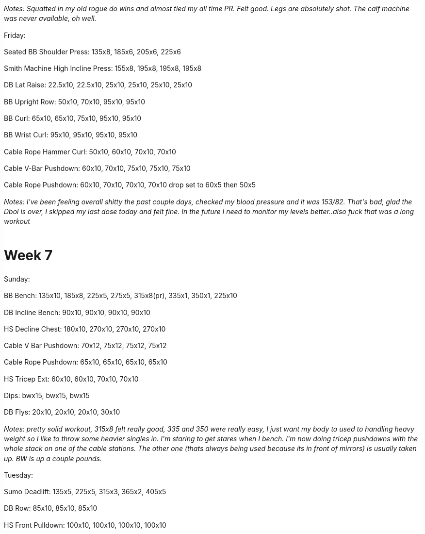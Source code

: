 *Notes: Squatted in my old rogue do wins and almost tied my all time PR. Felt good. Legs are absolutely shot. The calf machine was never available, oh well.* 


Friday:

Seated BB Shoulder Press: 135x8, 185x6, 205x6, 225x6

Smith Machine High Incline Press: 155x8, 195x8, 195x8, 195x8

DB Lat Raise: 22.5x10, 22.5x10, 25x10, 25x10, 25x10, 25x10

BB Upright Row: 50x10, 70x10, 95x10, 95x10

BB Curl: 65x10, 65x10, 75x10, 95x10, 95x10

BB Wrist Curl: 95x10, 95x10, 95x10, 95x10

Cable Rope Hammer Curl: 50x10, 60x10, 70x10, 70x10

Cable V-Bar Pushdown:  60x10, 70x10, 75x10, 75x10, 75x10

Cable Rope Pushdown: 60x10, 70x10, 70x10, 70x10 drop set to 60x5 then 50x5

*Notes: I've been feeling overall shitty the past couple days, checked my blood pressure and it was 153/82. That's bad, glad the Dbol is over, I skipped my last dose today and felt fine. In the future I need to monitor my levels better..also fuck that was a long workout*

# Week 7

Sunday:

BB Bench: 135x10, 185x8, 225x5, 275x5, 315x8(pr), 335x1, 350x1, 225x10

DB Incline Bench: 90x10, 90x10, 90x10, 90x10

HS Decline Chest: 180x10, 270x10, 270x10, 270x10

Cable V Bar Pushdown: 70x12, 75x12, 75x12, 75x12

Cable Rope Pushdown: 65x10, 65x10, 65x10, 65x10

HS Tricep Ext: 60x10, 60x10, 70x10, 70x10

Dips: bwx15, bwx15, bwx15

DB Flys: 20x10, 20x10, 20x10, 30x10

*Notes: pretty solid workout, 315x8 felt really good, 335 and 350 were really easy, I just want my body to used to handling heavy weight so I like to throw some heavier singles in. I'm staring to get stares when I bench. I'm now doing tricep pushdowns with the whole stack on one of the cable stations. The other one (thats always being used because its in front of mirrors) is usually taken up. BW is up a couple pounds.* 


Tuesday:

Sumo Deadlift: 135x5, 225x5, 315x3, 365x2, 405x5

DB Row: 85x10, 85x10, 85x10

HS Front Pulldown: 100x10, 100x10, 100x10, 100x10
